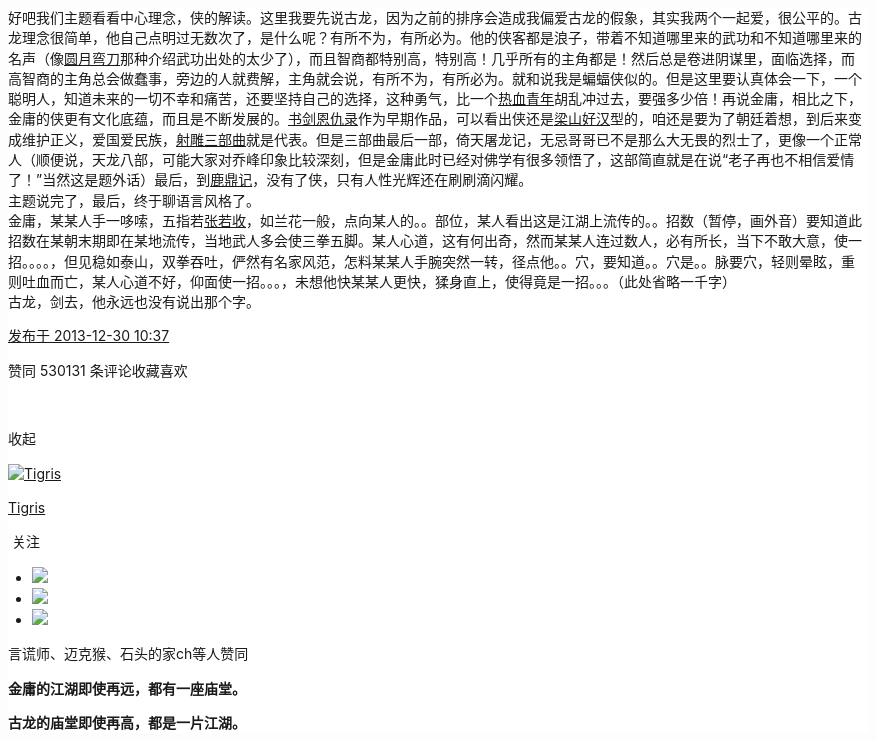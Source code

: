  好吧我们主题看看中心理念，侠的解读。这里我要先说古龙，因为之前的排序会造成我偏爱古龙的假象，其实我两个一起爱，很公平的。古龙理念很简单，他自己点明过无数次了，是什么呢？有所不为，有所必为。他的侠客都是浪子，带着不知道哪里来的武功和不知道哪里来的名声（像[圆月弯刀](https://www.zhihu.com/search?q=%E5%9C%86%E6%9C%88%E5%BC%AF%E5%88%80&search%5Fsource=Entity&hybrid%5Fsearch%5Fsource=Entity&hybrid%5Fsearch%5Fextra=%7B%22sourceType%22%3A%22answer%22%2C%22sourceId%22%3A21253660%7D)那种介绍武功出处的太少了），而且智商都特别高，特别高！几乎所有的主角都是！然后总是卷进阴谋里，面临选择，而高智商的主角总会做蠢事，旁边的人就费解，主角就会说，有所不为，有所必为。就和说我是蝙蝠侠似的。但是这里要认真体会一下，一个聪明人，知道未来的一切不幸和痛苦，还要坚持自己的选择，这种勇气，比一个[热血青年](https://www.zhihu.com/search?q=%E7%83%AD%E8%A1%80%E9%9D%92%E5%B9%B4&search%5Fsource=Entity&hybrid%5Fsearch%5Fsource=Entity&hybrid%5Fsearch%5Fextra=%7B%22sourceType%22%3A%22answer%22%2C%22sourceId%22%3A21253660%7D)胡乱冲过去，要强多少倍！再说金庸，相比之下，金庸的侠更有文化底蕴，而且是不断发展的。[书剑恩仇录](https://www.zhihu.com/search?q=%E4%B9%A6%E5%89%91%E6%81%A9%E4%BB%87%E5%BD%95&search%5Fsource=Entity&hybrid%5Fsearch%5Fsource=Entity&hybrid%5Fsearch%5Fextra=%7B%22sourceType%22%3A%22answer%22%2C%22sourceId%22%3A21253660%7D)作为早期作品，可以看出侠还是[梁山好汉](https://www.zhihu.com/search?q=%E6%A2%81%E5%B1%B1%E5%A5%BD%E6%B1%89&search%5Fsource=Entity&hybrid%5Fsearch%5Fsource=Entity&hybrid%5Fsearch%5Fextra=%7B%22sourceType%22%3A%22answer%22%2C%22sourceId%22%3A21253660%7D)型的，咱还是要为了朝廷着想，到后来变成维护正义，爱国爱民族，[射雕三部曲](https://www.zhihu.com/search?q=%E5%B0%84%E9%9B%95%E4%B8%89%E9%83%A8%E6%9B%B2&search%5Fsource=Entity&hybrid%5Fsearch%5Fsource=Entity&hybrid%5Fsearch%5Fextra=%7B%22sourceType%22%3A%22answer%22%2C%22sourceId%22%3A21253660%7D)就是代表。但是三部曲最后一部，倚天屠龙记，无忌哥哥已不是那么大无畏的烈士了，更像一个正常人（顺便说，天龙八部，可能大家对乔峰印象比较深刻，但是金庸此时已经对佛学有很多领悟了，这部简直就是在说“老子再也不相信爱情了！”当然这是题外话）最后，到[鹿鼎记](https://www.zhihu.com/search?q=%E9%B9%BF%E9%BC%8E%E8%AE%B0&search%5Fsource=Entity&hybrid%5Fsearch%5Fsource=Entity&hybrid%5Fsearch%5Fextra=%7B%22sourceType%22%3A%22answer%22%2C%22sourceId%22%3A21253660%7D)，没有了侠，只有人性光辉还在刷刷滴闪耀。  
 主题说完了，最后，终于聊语言风格了。  
 金庸，某某人手一哆嗦，五指若[张若收](https://www.zhihu.com/search?q=%E5%BC%A0%E8%8B%A5%E6%94%B6&search%5Fsource=Entity&hybrid%5Fsearch%5Fsource=Entity&hybrid%5Fsearch%5Fextra=%7B%22sourceType%22%3A%22answer%22%2C%22sourceId%22%3A21253660%7D)，如兰花一般，点向某人的。。部位，某人看出这是江湖上流传的。。招数（暂停，画外音）要知道此招数在某朝末期即在某地流传，当地武人多会使三拳五脚。某人心道，这有何出奇，然而某某人连过数人，必有所长，当下不敢大意，使一招。。。。，但见稳如泰山，双拳吞吐，俨然有名家风范，怎料某某人手腕突然一转，径点他。。穴，要知道。。穴是。。脉要穴，轻则晕眩，重则吐血而亡，某人心道不好，仰面使一招。。。，未想他快某某人更快，猱身直上，使得竟是一招。。。（此处省略一千字）  
 古龙，剑去，他永远也没有说出那个字。

[发布于 2013-12-30 10:37](https://www.zhihu.com/question/19717687/answer/21253660)

​赞同 530​​131 条评论​收藏​喜欢

​

收起​

[![Tigris](https://proxy-prod.omnivore-image-cache.app/0x0,sdaAAcfARnWanqGRYX_dzk6t_acaGkIm20Ss_qxsT2Gs/https://pic1.zhimg.com/v2-96fe58038b6e05cc6a0fa62b3409b7a5_l.jpg?source=1def8aca)](https://www.zhihu.com/people/joe)

[Tigris](https://www.zhihu.com/people/joe)

​ 关注

* ![](https://proxy-prod.omnivore-image-cache.app/0x0,sl_pjz3BY9iYPMKnjv9d5sjKT9EePaKC11txXe2H795E/https://picx.zhimg.com/50/4a99bdf6f0c1242042151af63f16c00c.jpg?source=9f6531fb)
* ![](https://proxy-prod.omnivore-image-cache.app/0x0,s1E5rv7hpBIVu7dTIjbMpADua5YNIYk19SkiH0_5_ufA/https://pic1.zhimg.com/50/v2-8d126ddef0d50070cdbe12c0e4671147.jpg?source=9f6531fb)
* ![](https://proxy-prod.omnivore-image-cache.app/0x0,sarZ--cgcJn6mBxExur51Adh8fEwRyN6O6nbtQ462_js/https://picx.zhimg.com/50/v2-6eefd7ec203049e0a4b786fa4e207731.jpg?source=9f6531fb)

言谎师、迈克猴、石头的家ch等人赞同

**金庸的江湖即使再远，都有一座庙堂。** 

**古龙的庙堂即使再高，都是一片江湖。**

